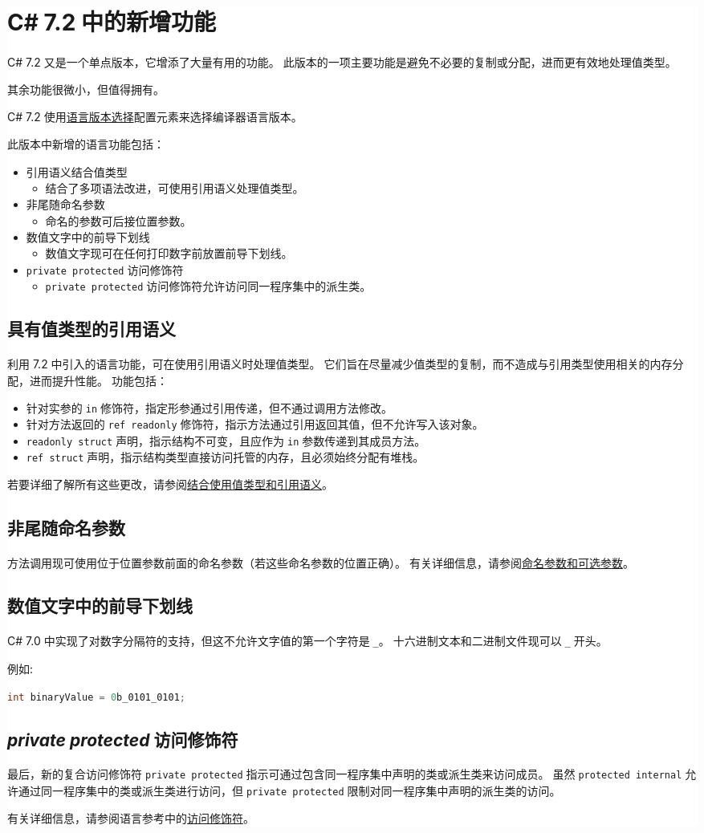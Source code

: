 # C# 7.2 中的新增功能

C# 7.2 又是一个单点版本，它增添了大量有用的功能。 此版本的一项主要功能是避免不必要的复制或分配，进而更有效地处理值类型。

其余功能很微小，但值得拥有。

C# 7.2 使用[语言版本选择](https://docs.microsoft.com/zh-cn/dotnet/csharp/language-reference/configure-language-version)配置元素来选择编译器语言版本。

此版本中新增的语言功能包括：

- 引用语义结合值类型
  - 结合了多项语法改进，可使用引用语义处理值类型。
- 非尾随命名参数
  - 命名的参数可后接位置参数。
- 数值文字中的前导下划线
  - 数值文字现可在任何打印数字前放置前导下划线。
- `private protected` 访问修饰符
  - `private protected` 访问修饰符允许访问同一程序集中的派生类。

## 具有值类型的引用语义

利用 7.2 中引入的语言功能，可在使用引用语义时处理值类型。 它们旨在尽量减少值类型的复制，而不造成与引用类型使用相关的内存分配，进而提升性能。 功能包括：

- 针对实参的 `in` 修饰符，指定形参通过引用传递，但不通过调用方法修改。
- 针对方法返回的 `ref readonly` 修饰符，指示方法通过引用返回其值，但不允许写入该对象。
- `readonly struct` 声明，指示结构不可变，且应作为 `in` 参数传递到其成员方法。
- `ref struct` 声明，指示结构类型直接访问托管的内存，且必须始终分配有堆栈。

若要详细了解所有这些更改，请参阅[结合使用值类型和引用语义](https://docs.microsoft.com/zh-cn/dotnet/csharp/reference-semantics-with-value-types)。

## 非尾随命名参数

方法调用现可使用位于位置参数前面的命名参数（若这些命名参数的位置正确）。 有关详细信息，请参阅[命名参数和可选参数](https://docs.microsoft.com/zh-cn/dotnet/csharp/programming-guide/classes-and-structs/named-and-optional-arguments)。

## 数值文字中的前导下划线

C# 7.0 中实现了对数字分隔符的支持，但这不允许文字值的第一个字符是 `_`。 十六进制文本和二进制文件现可以 `_` 开头。

例如:

```C#
int binaryValue = 0b_0101_0101;
```

## *private protected* 访问修饰符

最后，新的复合访问修饰符 `private protected` 指示可通过包含同一程序集中声明的类或派生类来访问成员。 虽然 `protected internal` 允许通过同一程序集中的类或派生类进行访问，但 `private protected` 限制对同一程序集中声明的派生类的访问。

有关详细信息，请参阅语言参考中的[访问修饰符](https://docs.microsoft.com/zh-cn/dotnet/csharp/language-reference/keywords/access-modifiers)。
